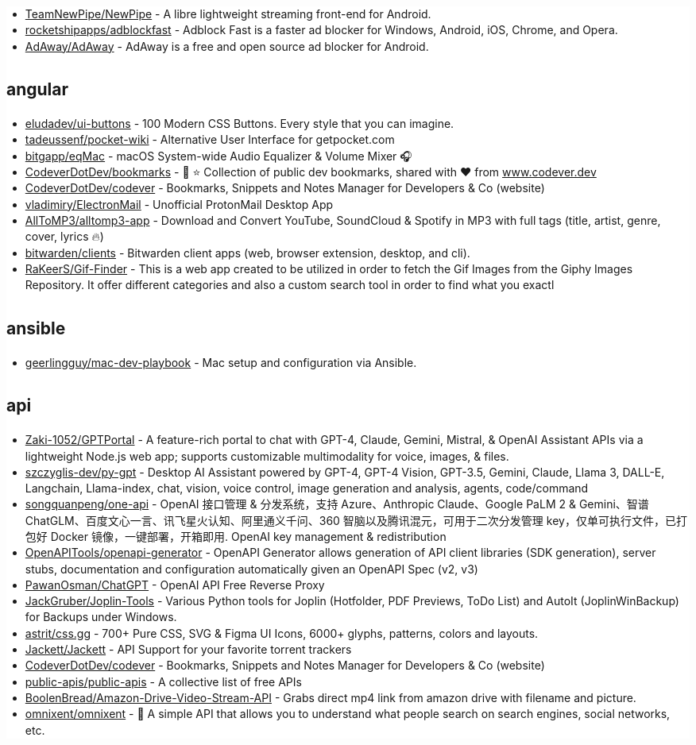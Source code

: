 - [TeamNewPipe/NewPipe](https://github.com/TeamNewPipe/NewPipe) - A libre lightweight streaming front-end for Android.
- [rocketshipapps/adblockfast](https://github.com/rocketshipapps/adblockfast) - Adblock Fast is a faster ad blocker for Windows, Android, iOS, Chrome, and Opera.
- [AdAway/AdAway](https://github.com/AdAway/AdAway) - AdAway is a free and open source ad blocker for Android.

## angular 

- [eludadev/ui-buttons](https://github.com/eludadev/ui-buttons) - 100 Modern CSS Buttons. Every style that you can imagine.
- [tadeussenf/pocket-wiki](https://github.com/tadeussenf/pocket-wiki) - Alternative User Interface for getpocket.com
- [bitgapp/eqMac](https://github.com/bitgapp/eqMac) - macOS  System-wide Audio Equalizer & Volume Mixer  🎧
- [CodeverDotDev/bookmarks](https://github.com/CodeverDotDev/bookmarks) - :bookmark: :star: Collection of public dev bookmarks, shared with :heart: from www.codever.dev
- [CodeverDotDev/codever](https://github.com/CodeverDotDev/codever) - Bookmarks, Snippets and Notes Manager for Developers & Co (website)
- [vladimiry/ElectronMail](https://github.com/vladimiry/ElectronMail) - Unofficial ProtonMail Desktop App
- [AllToMP3/alltomp3-app](https://github.com/AllToMP3/alltomp3-app) - Download and Convert YouTube, SoundCloud & Spotify in MP3 with full tags (title, artist, genre, cover, lyrics 🔥)
- [bitwarden/clients](https://github.com/bitwarden/clients) - Bitwarden client apps (web, browser extension, desktop, and cli).
- [RaKeerS/Gif-Finder](https://github.com/RaKeerS/Gif-Finder) - This is a web app created to be utilized in order to fetch the Gif Images from the Giphy Images Repository. It offer different categories and also a custom search tool in order to find what you exactl

## ansible 

- [geerlingguy/mac-dev-playbook](https://github.com/geerlingguy/mac-dev-playbook) - Mac setup and configuration via Ansible.

## api 

- [Zaki-1052/GPTPortal](https://github.com/Zaki-1052/GPTPortal) - A feature-rich portal to chat with GPT-4, Claude, Gemini, Mistral, & OpenAI Assistant APIs via a lightweight Node.js web app; supports customizable multimodality for voice, images, & files.
- [szczyglis-dev/py-gpt](https://github.com/szczyglis-dev/py-gpt) - Desktop AI Assistant powered by GPT-4, GPT-4 Vision, GPT-3.5, Gemini, Claude, Llama 3, DALL-E, Langchain, Llama-index, chat, vision, voice control, image generation and analysis, agents, code/command 
- [songquanpeng/one-api](https://github.com/songquanpeng/one-api) - OpenAI 接口管理 & 分发系统，支持 Azure、Anthropic Claude、Google PaLM 2 & Gemini、智谱 ChatGLM、百度文心一言、讯飞星火认知、阿里通义千问、360 智脑以及腾讯混元，可用于二次分发管理 key，仅单可执行文件，已打包好 Docker 镜像，一键部署，开箱即用. OpenAI key management & redistribution 
- [OpenAPITools/openapi-generator](https://github.com/OpenAPITools/openapi-generator) - OpenAPI Generator allows generation of API client libraries (SDK generation), server stubs, documentation and configuration automatically given an OpenAPI Spec (v2, v3)
- [PawanOsman/ChatGPT](https://github.com/PawanOsman/ChatGPT) - OpenAI API Free Reverse Proxy
- [JackGruber/Joplin-Tools](https://github.com/JackGruber/Joplin-Tools) - Various Python tools for Joplin (Hotfolder, PDF Previews, ToDo List) and AutoIt (JoplinWinBackup) for Backups under Windows.
- [astrit/css.gg](https://github.com/astrit/css.gg) - 700+ Pure CSS, SVG & Figma UI Icons, 6000+ glyphs, patterns, colors and layouts.
- [Jackett/Jackett](https://github.com/Jackett/Jackett) - API Support for your favorite torrent trackers
- [CodeverDotDev/codever](https://github.com/CodeverDotDev/codever) - Bookmarks, Snippets and Notes Manager for Developers & Co (website)
- [public-apis/public-apis](https://github.com/public-apis/public-apis) - A collective list of free APIs
- [BoolenBread/Amazon-Drive-Video-Stream-API](https://github.com/BoolenBread/Amazon-Drive-Video-Stream-API) - Grabs direct mp4 link from amazon drive with filename and picture.
- [omnixent/omnixent](https://github.com/omnixent/omnixent) - 👀 A simple API that allows you to understand what people search on search engines, social networks, etc.
